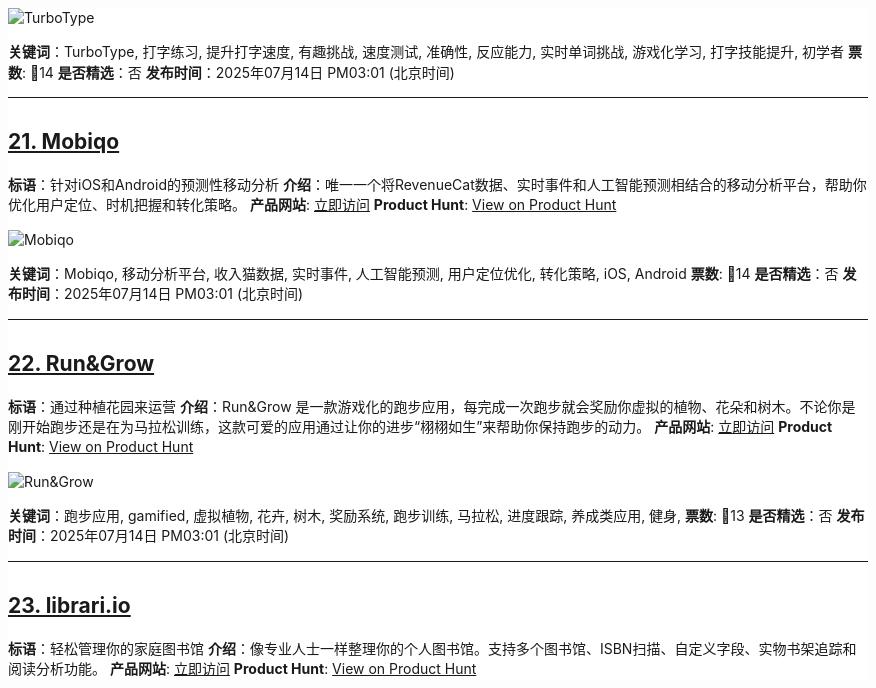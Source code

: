 ![TurboType]()

**关键词**：TurboType, 打字练习, 提升打字速度, 有趣挑战, 速度测试, 准确性, 反应能力, 实时单词挑战, 游戏化学习, 打字技能提升, 初学者
**票数**: 🔺14
**是否精选**：否
**发布时间**：2025年07月14日 PM03:01 (北京时间)

---

## [21. Mobiqo](https://www.producthunt.com/products/mobiqo?utm_campaign=producthunt-api&utm_medium=api-v2&utm_source=Application%3A+dailyhot+%28ID%3A+133367%29)
**标语**：针对iOS和Android的预测性移动分析
**介绍**：唯一一个将RevenueCat数据、实时事件和人工智能预测相结合的移动分析平台，帮助你优化用户定位、时机把握和转化策略。
**产品网站**: [立即访问](https://www.producthunt.com/r/QRIPIF26E5MTM5?utm_campaign=producthunt-api&utm_medium=api-v2&utm_source=Application%3A+dailyhot+%28ID%3A+133367%29)
**Product Hunt**: [View on Product Hunt](https://www.producthunt.com/products/mobiqo?utm_campaign=producthunt-api&utm_medium=api-v2&utm_source=Application%3A+dailyhot+%28ID%3A+133367%29)

![Mobiqo]()

**关键词**：Mobiqo, 移动分析平台, 收入猫数据, 实时事件, 人工智能预测, 用户定位优化, 转化策略, iOS, Android
**票数**: 🔺14
**是否精选**：否
**发布时间**：2025年07月14日 PM03:01 (北京时间)

---

## [22. Run&Grow ](https://www.producthunt.com/products/run-grow?utm_campaign=producthunt-api&utm_medium=api-v2&utm_source=Application%3A+dailyhot+%28ID%3A+133367%29)
**标语**：通过种植花园来运营
**介绍**：Run&Grow 是一款游戏化的跑步应用，每完成一次跑步就会奖励你虚拟的植物、花朵和树木。不论你是刚开始跑步还是在为马拉松训练，这款可爱的应用通过让你的进步“栩栩如生”来帮助你保持跑步的动力。
**产品网站**: [立即访问](https://www.producthunt.com/r/L5PFRHQL4Z33KW?utm_campaign=producthunt-api&utm_medium=api-v2&utm_source=Application%3A+dailyhot+%28ID%3A+133367%29)
**Product Hunt**: [View on Product Hunt](https://www.producthunt.com/products/run-grow?utm_campaign=producthunt-api&utm_medium=api-v2&utm_source=Application%3A+dailyhot+%28ID%3A+133367%29)

![Run&Grow ]()

**关键词**：跑步应用, gamified, 虚拟植物, 花卉, 树木, 奖励系统, 跑步训练, 马拉松, 进度跟踪, 养成类应用, 健身,
**票数**: 🔺13
**是否精选**：否
**发布时间**：2025年07月14日 PM03:01 (北京时间)

---

## [23. librari.io](https://www.producthunt.com/products/librari-io?utm_campaign=producthunt-api&utm_medium=api-v2&utm_source=Application%3A+dailyhot+%28ID%3A+133367%29)
**标语**：轻松管理你的家庭图书馆
**介绍**：像专业人士一样整理你的个人图书馆。支持多个图书馆、ISBN扫描、自定义字段、实物书架追踪和阅读分析功能。
**产品网站**: [立即访问](https://www.producthunt.com/r/L57WVRZ7DS2ACT?utm_campaign=producthunt-api&utm_medium=api-v2&utm_source=Application%3A+dailyhot+%28ID%3A+133367%29)
**Product Hunt**: [View on Product Hunt](https://www.producthunt.com/products/librari-io?utm_campaign=producthunt-api&utm_medium=api-v2&utm_source=Application%3A+dailyhot+%28ID%3A+133367%29)
